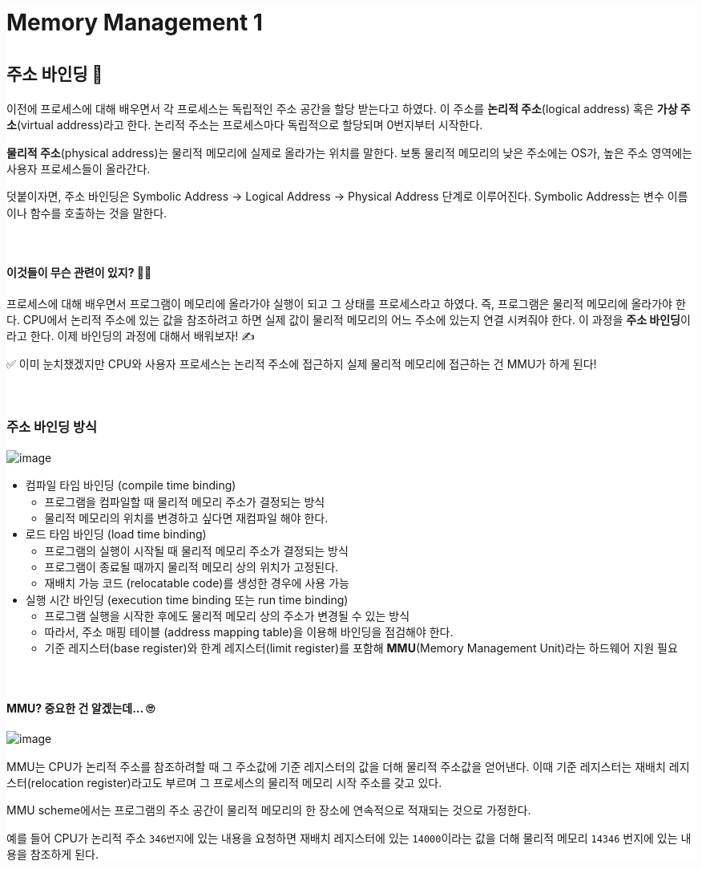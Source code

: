 # Memory Management 1

## 주소 바인딩 📝

이전에 프로세스에 대해 배우면서 각 프로세스는 독립적인 주소 공간을 할당 받는다고 하였다. 이 주소를 **논리적 주소**(logical address) 혹은 **가상 주소**(virtual address)라고 한다. 논리적 주소는 프로세스마다 독립적으로 할당되며 0번지부터 시작한다.

**물리적 주소**(physical address)는 물리적 메모리에 실제로 올라가는 위치를 말한다. 보통 물리적 메모리의 낮은 주소에는 OS가, 높은 주소 영역에는 사용자 프로세스들이 올라간다.

덧붙이자면, 주소 바인딩은 Symbolic Address → Logical Address → Physical Address 단계로 이루어진다. Symbolic Address는 변수 이름이나 함수를 호출하는 것을 말한다.

<br>

#### 이것들이 무슨 관련이 있지? 🤷‍♀️

프로세스에 대해 배우면서 프로그램이 메모리에 올라가야 실행이 되고 그 상태를 프로세스라고 하였다. 즉, 프로그램은 물리적 메모리에 올라가야 한다. CPU에서 논리적 주소에 있는 값을 참조하려고 하면 실제 값이 물리적 메모리의 어느 주소에 있는지 연결 시켜줘야 한다. 이 과정을 **주소 바인딩**이라고 한다. 이제 바인딩의 과정에 대해서 배워보자! ✍

✅ 이미 눈치챘겠지만 CPU와 사용자 프로세스는 논리적 주소에 접근하지 실제 물리적 메모리에 접근하는 건 MMU가 하게 된다!

<br>

### 주소 바인딩 방식

![image](https://user-images.githubusercontent.com/62419307/115734271-88dc7980-a3c4-11eb-9afd-6c0117a5d7f1.png)

+ 컴파일 타임 바인딩 (compile time binding)
  + 프로그램을 컴파일할 때 물리적 메모리 주소가 결정되는 방식
  + 물리적 메모리의 위치를 변경하고 싶다면 재컴파일 해야 한다.
+ 로드 타임 바인딩 (load time binding)
  + 프로그램의 실행이 시작될 때 물리적 메모리 주소가 결정되는 방식
  + 프로그램이 종료될 때까지 물리적 메모리 상의 위치가 고정된다.
  + 재배치 가능 코드 (relocatable code)를 생성한 경우에 사용 가능
+ 실행 시간 바인딩 (execution time binding 또는 run time binding)
  + 프로그램 실행을 시작한 후에도 물리적 메모리 상의 주소가 변경될 수 있는 방식
  + 따라서, 주소 매핑 테이블 (address mapping table)을 이용해 바인딩을 점검해야 한다.
  + 기준 레지스터(base register)와 한계 레지스터(limit register)를 포함해 **MMU**(Memory Management Unit)라는 하드웨어 지원 필요

<br>

#### MMU? 중요한 건 알겠는데... 🙄

![image](https://user-images.githubusercontent.com/62419307/115735154-36e82380-a3c5-11eb-8baa-88176567fa7b.png)

MMU는 CPU가 논리적 주소를 참조하려할 때 그 주소값에 기준 레지스터의 값을 더해 물리적 주소값을 얻어낸다. 이때 기준 레지스터는 재배치 레지스터(relocation register)라고도 부르며 그 프로세스의 물리적 메모리 시작 주소를 갖고 있다.

MMU scheme에서는 프로그램의 주소 공간이 물리적 메모리의 한 장소에 연속적으로 적재되는 것으로 가정한다. 

예를 들어 CPU가 논리적 주소 `346번지`에 있는 내용을 요청하면 재배치 레지스터에 있는 `14000`이라는 값을 더해  물리적 메모리 `14346` 번지에 있는 내용을 참조하게 된다.
